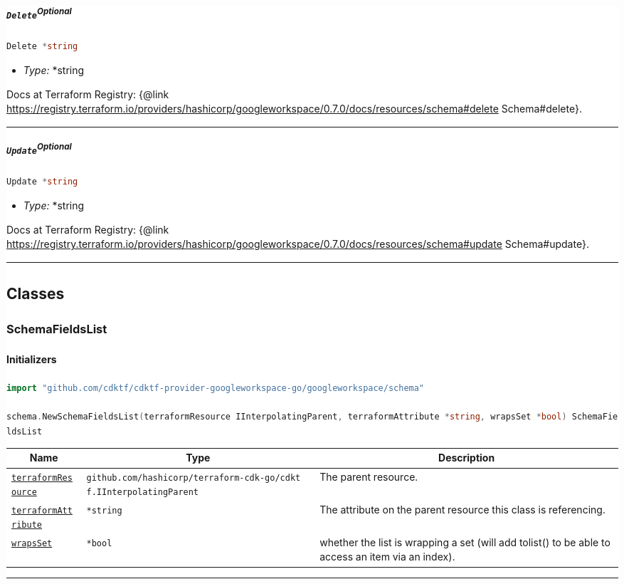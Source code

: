 
##### `Delete`<sup>Optional</sup> <a name="Delete" id="@cdktf/provider-googleworkspace.schema.SchemaTimeouts.property.delete"></a>

```go
Delete *string
```

- *Type:* *string

Docs at Terraform Registry: {@link https://registry.terraform.io/providers/hashicorp/googleworkspace/0.7.0/docs/resources/schema#delete Schema#delete}.

---

##### `Update`<sup>Optional</sup> <a name="Update" id="@cdktf/provider-googleworkspace.schema.SchemaTimeouts.property.update"></a>

```go
Update *string
```

- *Type:* *string

Docs at Terraform Registry: {@link https://registry.terraform.io/providers/hashicorp/googleworkspace/0.7.0/docs/resources/schema#update Schema#update}.

---

## Classes <a name="Classes" id="Classes"></a>

### SchemaFieldsList <a name="SchemaFieldsList" id="@cdktf/provider-googleworkspace.schema.SchemaFieldsList"></a>

#### Initializers <a name="Initializers" id="@cdktf/provider-googleworkspace.schema.SchemaFieldsList.Initializer"></a>

```go
import "github.com/cdktf/cdktf-provider-googleworkspace-go/googleworkspace/schema"

schema.NewSchemaFieldsList(terraformResource IInterpolatingParent, terraformAttribute *string, wrapsSet *bool) SchemaFieldsList
```

| **Name** | **Type** | **Description** |
| --- | --- | --- |
| <code><a href="#@cdktf/provider-googleworkspace.schema.SchemaFieldsList.Initializer.parameter.terraformResource">terraformResource</a></code> | <code>github.com/hashicorp/terraform-cdk-go/cdktf.IInterpolatingParent</code> | The parent resource. |
| <code><a href="#@cdktf/provider-googleworkspace.schema.SchemaFieldsList.Initializer.parameter.terraformAttribute">terraformAttribute</a></code> | <code>*string</code> | The attribute on the parent resource this class is referencing. |
| <code><a href="#@cdktf/provider-googleworkspace.schema.SchemaFieldsList.Initializer.parameter.wrapsSet">wrapsSet</a></code> | <code>*bool</code> | whether the list is wrapping a set (will add tolist() to be able to access an item via an index). |

---
